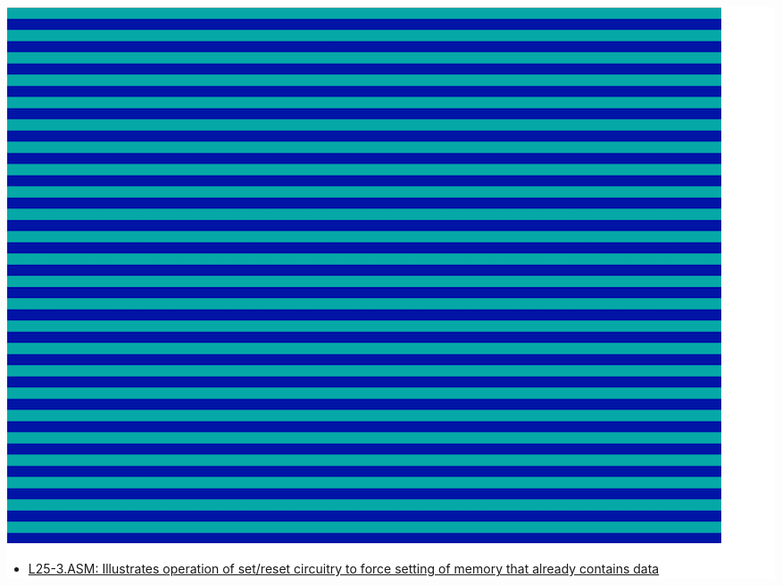 ![L25-2](images/L25-2.png)
 
  - [L25-3.ASM: Illustrates operation of set/reset circuitry to force setting of memory that already contains data](src/L25-3.ASM)
 